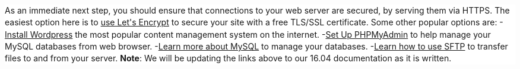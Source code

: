As an immediate next step, you should ensure that connections to your web server are secured, by serving them via HTTPS. The easiest option here is to [use Let's Encrypt](https://www.digitalocean.com/community/tutorials/how-to-secure-apache-with-let-s-encrypt-on-ubuntu-16-04) to secure your site with a free TLS/SSL certificate.
Some other popular options are:
-[Install Wordpress](https://www.digitalocean.com/community/tutorials/how-to-install-wordpress-on-ubuntu-14-04) the most popular content management system on the internet.
-[Set Up PHPMyAdmin](https://www.digitalocean.com/community/tutorials/how-to-install-and-secure-phpmyadmin-on-ubuntu-12-04) to help manage your MySQL databases from web browser.
-[Learn more about MySQL](https://www.digitalocean.com/community/tutorials/a-basic-mysql-tutorial) to manage your databases.
-[Learn how to use SFTP](https://www.digitalocean.com/community/tutorials/how-to-use-sftp-to-securely-transfer-files-with-a-remote-server) to transfer files to and from your server.
**Note**: We will be updating the links above to our 16.04 documentation as it is written.
